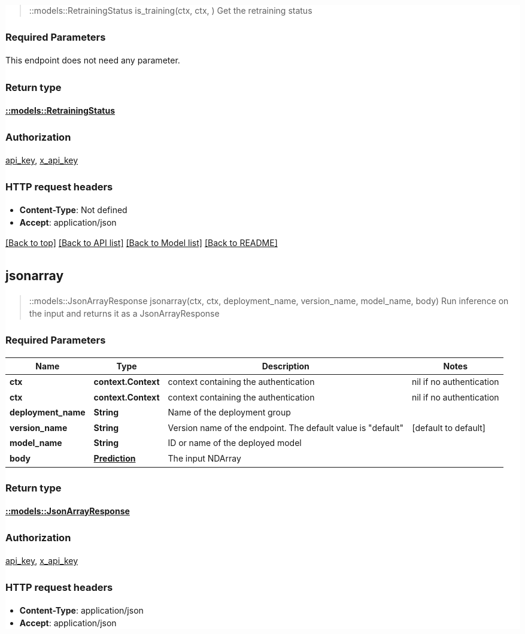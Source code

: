> ::models::RetrainingStatus is_training(ctx, ctx, )
Get the retraining status

### Required Parameters

This endpoint does not need any parameter.

### Return type

[**::models::RetrainingStatus**](RetrainingStatus.md)

### Authorization

[api_key](../README.md#api_key), [x_api_key](../README.md#x_api_key)

### HTTP request headers

- **Content-Type**: Not defined
- **Accept**: application/json

[[Back to top]](#) [[Back to API list]](../README.md#documentation-for-api-endpoints) [[Back to Model list]](../README.md#documentation-for-models) [[Back to README]](../README.md)


## jsonarray

> ::models::JsonArrayResponse jsonarray(ctx, ctx, deployment_name, version_name, model_name, body)
Run inference on the input and returns it as a JsonArrayResponse

### Required Parameters


Name | Type | Description  | Notes
------------- | ------------- | ------------- | -------------
 **ctx** | **context.Context** | context containing the authentication | nil if no authentication
 **ctx** | **context.Context** | context containing the authentication | nil if no authentication
  **deployment_name** | **String**| Name of the deployment group | 
  **version_name** | **String**| Version name of the endpoint. The default value is \"default\" | [default to default]
  **model_name** | **String**| ID or name of the deployed model | 
  **body** | [**Prediction**](Prediction.md)| The input NDArray | 

### Return type

[**::models::JsonArrayResponse**](JsonArrayResponse.md)

### Authorization

[api_key](../README.md#api_key), [x_api_key](../README.md#x_api_key)

### HTTP request headers

- **Content-Type**: application/json
- **Accept**: application/json
